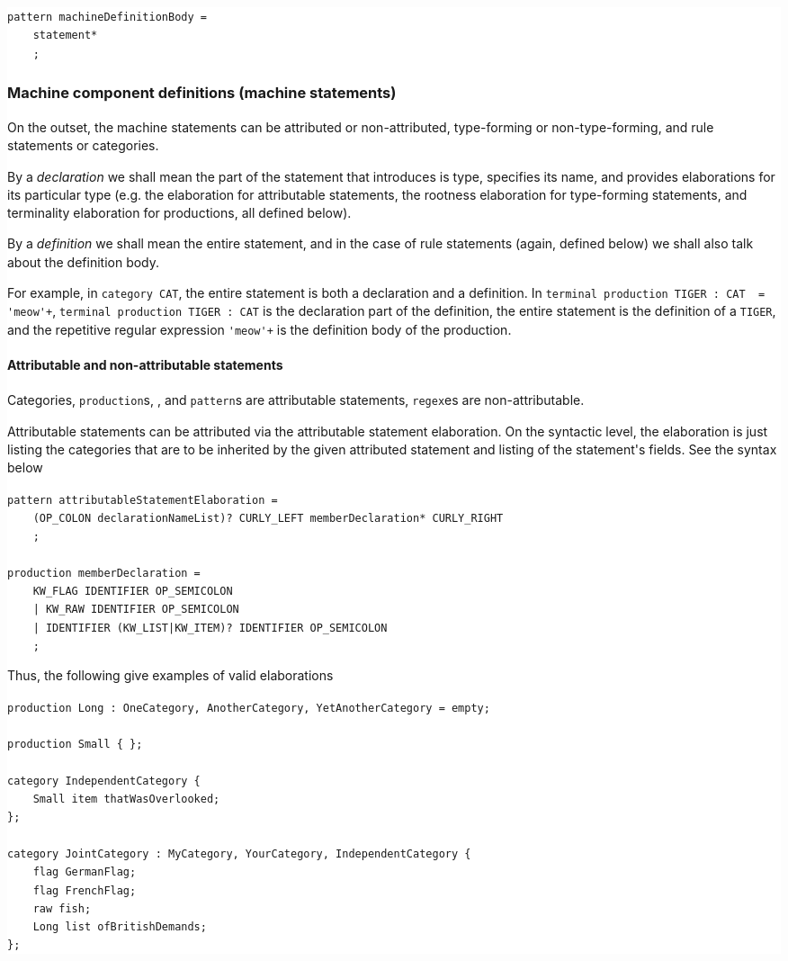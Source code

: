 ```
pattern machineDefinitionBody =
    statement*
    ;
```

### Machine component definitions (machine statements)

On the outset, the machine statements can be attributed or non-attributed, type-forming or non-type-forming, and rule statements or categories.

By a *declaration* we shall mean the part of the statement that introduces is type, specifies its name, and provides elaborations for its particular type (e.g. the elaboration for attributable statements, the rootness elaboration for type-forming statements, and terminality elaboration for productions, all defined below).

By a *definition* we shall mean the entire statement, and in the case of rule statements (again, defined below) we shall also talk about the definition body.

For example, in `category CAT`, the entire statement is both a declaration and a definition. In `terminal production TIGER : CAT  = 'meow'+`, `terminal production TIGER : CAT` is the declaration part of the definition, the entire statement is the definition of a `TIGER`, and the repetitive regular expression `'meow'+` is the definition body of the production. 

#### Attributable and non-attributable statements

Categories, `production`s, , and `pattern`s are attributable statements, `regex`es are non-attributable.

Attributable statements can be attributed via the attributable statement elaboration. On the syntactic level, the elaboration is just listing the categories that are to be inherited by the given attributed statement and listing of the statement's fields. See the syntax below

```astir
pattern attributableStatementElaboration =
	(OP_COLON declarationNameList)? CURLY_LEFT memberDeclaration* CURLY_RIGHT
	;

production memberDeclaration =
	KW_FLAG IDENTIFIER OP_SEMICOLON
	| KW_RAW IDENTIFIER OP_SEMICOLON
	| IDENTIFIER (KW_LIST|KW_ITEM)? IDENTIFIER OP_SEMICOLON
	;
```

Thus, the following give examples of valid elaborations

```astir
production Long : OneCategory, AnotherCategory, YetAnotherCategory = empty;

production Small { };

category IndependentCategory {
    Small item thatWasOverlooked;
};

category JointCategory : MyCategory, YourCategory, IndependentCategory {
    flag GermanFlag;
    flag FrenchFlag;
    raw fish;
    Long list ofBritishDemands;
};
```
